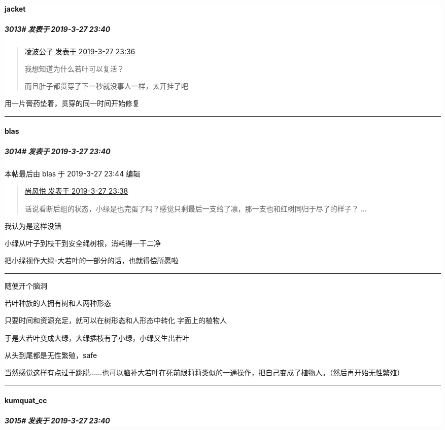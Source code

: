 ####  jacket  
##### 3013#       发表于 2019-3-27 23:40



<blockquote><a href="httphttps://bbs.saraba1st.com/2b/forum.php?mod=redirect&amp;goto=findpost&amp;pid=43066190&amp;ptid=1572029" target="_blank">凌波公子 发表于 2019-3-27 23:36</a>

我想知道为什么若叶可以复活？


而且肚子都贯穿了下一秒就没事人一样，太开挂了吧</blockquote>
用一片膏药垫着，贯穿的同一时间开始修复







-----

####  blas  
##### 3014#       发表于 2019-3-27 23:40



 本帖最后由 blas 于 2019-3-27 23:44 编辑 
<blockquote><a href="httphttps://bbs.saraba1st.com/2b/forum.php?mod=redirect&amp;goto=findpost&amp;pid=43066212&amp;ptid=1572029" target="_blank">尚风悦 发表于 2019-3-27 23:38</a>

话说看断后组的状态，小绿是也完蛋了吗？感觉只剩最后一支给了凛，那一支也和红树同归于尽了的样子？ ...</blockquote>
我认为是这样没错

小绿从叶子到枝干到安全绳树根，消耗得一干二净


把小绿视作大绿-大若叶的一部分的话，也就得偿所愿啦

-----

随便开个脑洞


若叶种族的人拥有树和人两种形态

只要时间和资源充足，就可以在树形态和人形态中转化
字面上的植物人

于是大若叶变成大绿，大绿插枝有了小绿，小绿又生出若叶

从头到尾都是无性繁殖，safe


当然感觉这样有点过于跳脱……也可以脑补大若叶在死前跟莉莉类似的一通操作，把自己变成了植物人。（然后再开始无性繁殖）








-----

####  kumquat_cc  
##### 3015#       发表于 2019-3-27 23:40

